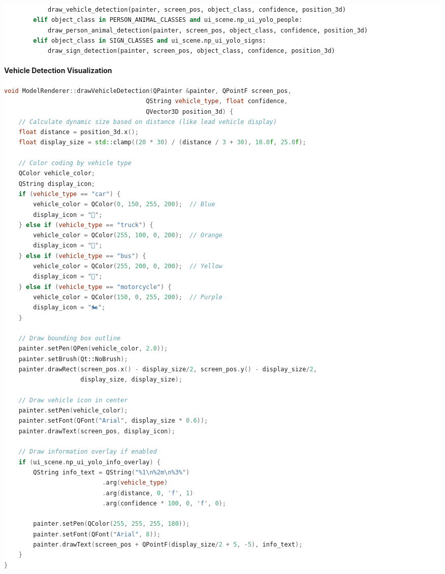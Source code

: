 ```python
            draw_vehicle_detection(painter, screen_pos, object_class, confidence, position_3d)
        elif object_class in PERSON_ANIMAL_CLASSES and ui_scene.np_ui_yolo_people:
            draw_person_animal_detection(painter, screen_pos, object_class, confidence, position_3d)
        elif object_class in SIGN_CLASSES and ui_scene.np_ui_yolo_signs:
            draw_sign_detection(painter, screen_pos, object_class, confidence, position_3d)
```

#### **Vehicle Detection Visualization**
```cpp
void ModelRenderer::drawVehicleDetection(QPainter &painter, QPointF screen_pos, 
                                       QString vehicle_type, float confidence, 
                                       QVector3D position_3d) {
    // Calculate dynamic size based on distance (like lead vehicle display)
    float distance = position_3d.x();
    float display_size = std::clamp((20 * 30) / (distance / 3 + 30), 10.0f, 25.0f);
    
    // Color coding by vehicle type
    QColor vehicle_color;
    QString display_icon;
    if (vehicle_type == "car") {
        vehicle_color = QColor(0, 150, 255, 200);  // Blue
        display_icon = "🚗";
    } else if (vehicle_type == "truck") {
        vehicle_color = QColor(255, 100, 0, 200);  // Orange
        display_icon = "🚛";
    } else if (vehicle_type == "bus") {
        vehicle_color = QColor(255, 200, 0, 200);  // Yellow
        display_icon = "🚌";
    } else if (vehicle_type == "motorcycle") {
        vehicle_color = QColor(150, 0, 255, 200);  // Purple
        display_icon = "🏍️";
    }
    
    // Draw bounding box outline
    painter.setPen(QPen(vehicle_color, 2.0));
    painter.setBrush(Qt::NoBrush);
    painter.drawRect(screen_pos.x() - display_size/2, screen_pos.y() - display_size/2,
                     display_size, display_size);
    
    // Draw vehicle icon in center
    painter.setPen(vehicle_color);
    painter.setFont(QFont("Arial", display_size * 0.6));
    painter.drawText(screen_pos, display_icon);
    
    // Draw information overlay if enabled
    if (ui_scene.np_ui_yolo_info_overlay) {
        QString info_text = QString("%1\n%2m\n%3%")
                           .arg(vehicle_type)
                           .arg(distance, 0, 'f', 1)
                           .arg(confidence * 100, 0, 'f', 0);
        
        painter.setPen(QColor(255, 255, 255, 180));
        painter.setFont(QFont("Arial", 8));
        painter.drawText(screen_pos + QPointF(display_size/2 + 5, -5), info_text);
    }
}
```
